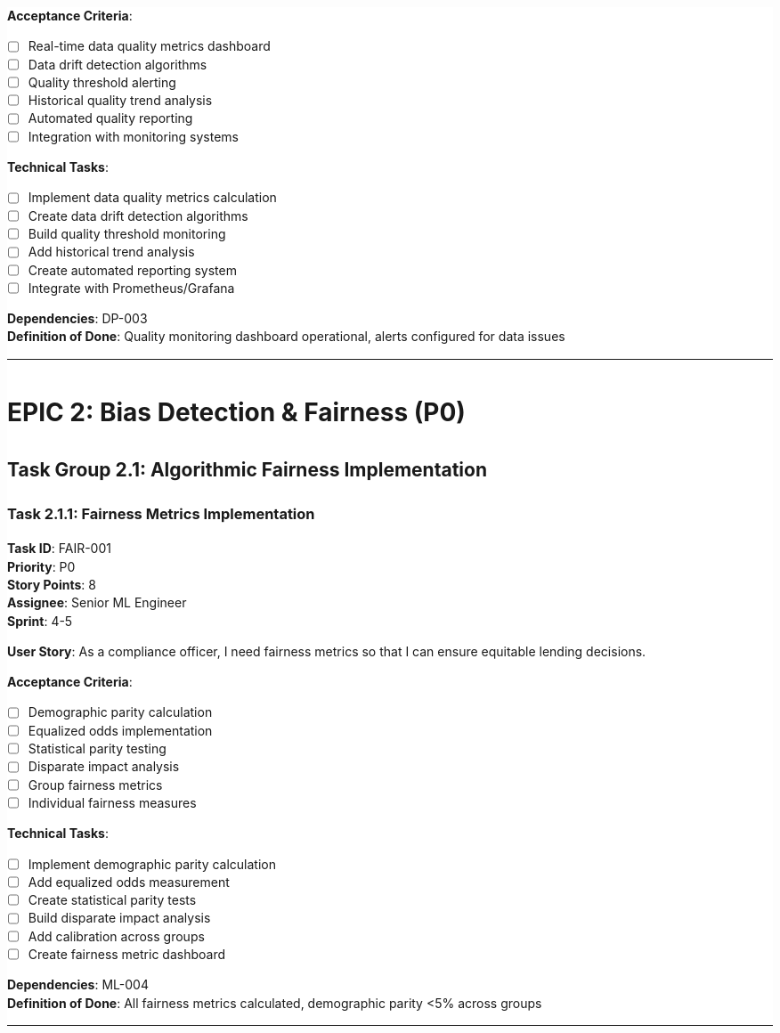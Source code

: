 **Acceptance Criteria**:
- [ ] Real-time data quality metrics dashboard
- [ ] Data drift detection algorithms
- [ ] Quality threshold alerting
- [ ] Historical quality trend analysis
- [ ] Automated quality reporting
- [ ] Integration with monitoring systems

**Technical Tasks**:
- [ ] Implement data quality metrics calculation
- [ ] Create data drift detection algorithms
- [ ] Build quality threshold monitoring
- [ ] Add historical trend analysis
- [ ] Create automated reporting system
- [ ] Integrate with Prometheus/Grafana

**Dependencies**: DP-003  
**Definition of Done**: Quality monitoring dashboard operational, alerts configured for data issues

---

# EPIC 2: Bias Detection & Fairness (P0)

## Task Group 2.1: Algorithmic Fairness Implementation

### Task 2.1.1: Fairness Metrics Implementation
**Task ID**: FAIR-001  
**Priority**: P0  
**Story Points**: 8  
**Assignee**: Senior ML Engineer  
**Sprint**: 4-5  

**User Story**: As a compliance officer, I need fairness metrics so that I can ensure equitable lending decisions.

**Acceptance Criteria**:
- [ ] Demographic parity calculation
- [ ] Equalized odds implementation
- [ ] Statistical parity testing
- [ ] Disparate impact analysis
- [ ] Group fairness metrics
- [ ] Individual fairness measures

**Technical Tasks**:
- [ ] Implement demographic parity calculation
- [ ] Add equalized odds measurement
- [ ] Create statistical parity tests
- [ ] Build disparate impact analysis
- [ ] Add calibration across groups
- [ ] Create fairness metric dashboard

**Dependencies**: ML-004  
**Definition of Done**: All fairness metrics calculated, demographic parity <5% across groups

---